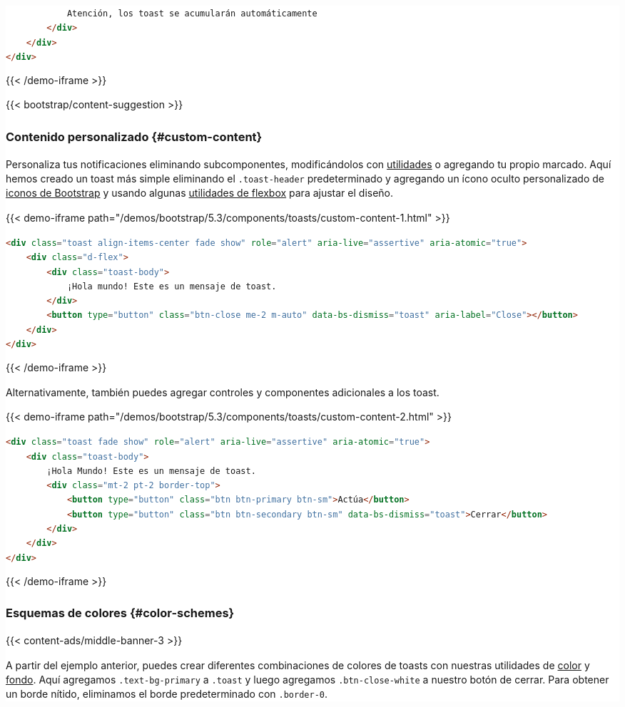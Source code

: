 ```html {filename="HTML"}
            Atención, los toast se acumularán automáticamente
        </div>
    </div>
</div>
```
{{< /demo-iframe >}}

{{< bootstrap/content-suggestion >}}

### Contenido personalizado {#custom-content}

Personaliza tus notificaciones eliminando subcomponentes, modificándolos con [utilidades](/bootstrap/5.3/utilities/api) o agregando tu propio marcado. Aquí hemos creado un toast más simple eliminando el `.toast-header` predeterminado y agregando un ícono oculto personalizado de [iconos de Bootstrap](https://icons.getbootstrap.com) y usando algunas [utilidades de flexbox](/bootstrap/5.3/utilities/flex) para ajustar el diseño.

{{< demo-iframe path="/demos/bootstrap/5.3/components/toasts/custom-content-1.html" >}}
```html {filename="HTML"}
<div class="toast align-items-center fade show" role="alert" aria-live="assertive" aria-atomic="true">
    <div class="d-flex">
        <div class="toast-body">
            ¡Hola mundo! Este es un mensaje de toast.
        </div>
        <button type="button" class="btn-close me-2 m-auto" data-bs-dismiss="toast" aria-label="Close"></button>
    </div>
</div>
```
{{< /demo-iframe >}}

Alternativamente, también puedes agregar controles y componentes adicionales a los toast.

{{< demo-iframe path="/demos/bootstrap/5.3/components/toasts/custom-content-2.html" >}}
```html {filename="HTML"}
<div class="toast fade show" role="alert" aria-live="assertive" aria-atomic="true">
    <div class="toast-body">
        ¡Hola Mundo! Este es un mensaje de toast.
        <div class="mt-2 pt-2 border-top">
            <button type="button" class="btn btn-primary btn-sm">Actúa</button>
            <button type="button" class="btn btn-secondary btn-sm" data-bs-dismiss="toast">Cerrar</button>
        </div>
    </div>
</div>
```
{{< /demo-iframe >}}

### Esquemas de colores {#color-schemes}

{{< content-ads/middle-banner-3 >}}

A partir del ejemplo anterior, puedes crear diferentes combinaciones de colores de toasts con nuestras utilidades de [color](/bootstrap/5.3/utilities/colors) y [fondo](/bootstrap/5.3/utilities/background). Aquí agregamos `.text-bg-primary` a `.toast` y luego agregamos `.btn-close-white` a nuestro botón de cerrar. Para obtener un borde nítido, eliminamos el borde predeterminado con `.border-0`.
